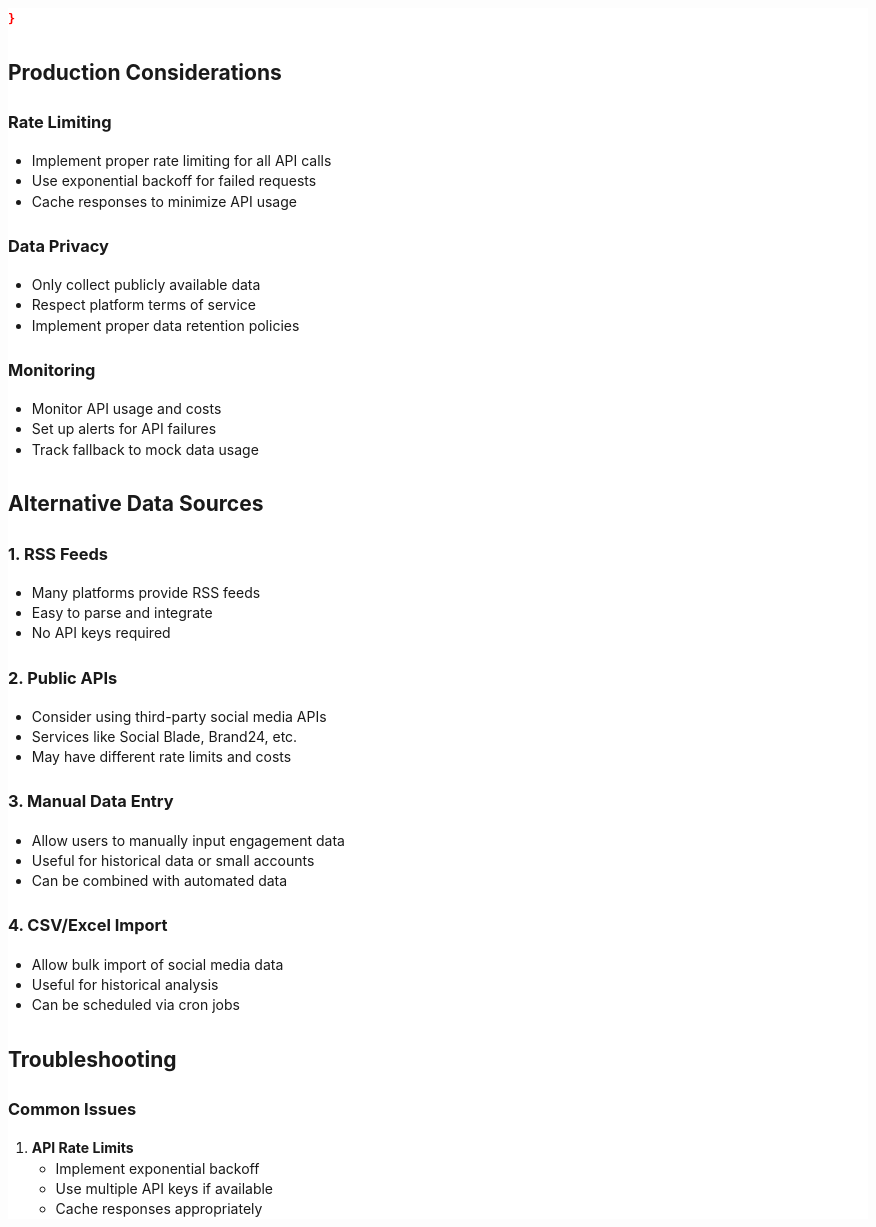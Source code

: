 ```json
}
```

## Production Considerations

### Rate Limiting
- Implement proper rate limiting for all API calls
- Use exponential backoff for failed requests
- Cache responses to minimize API usage

### Data Privacy
- Only collect publicly available data
- Respect platform terms of service
- Implement proper data retention policies

### Monitoring
- Monitor API usage and costs
- Set up alerts for API failures
- Track fallback to mock data usage

## Alternative Data Sources

### 1. **RSS Feeds**
- Many platforms provide RSS feeds
- Easy to parse and integrate
- No API keys required

### 2. **Public APIs**
- Consider using third-party social media APIs
- Services like Social Blade, Brand24, etc.
- May have different rate limits and costs

### 3. **Manual Data Entry**
- Allow users to manually input engagement data
- Useful for historical data or small accounts
- Can be combined with automated data

### 4. **CSV/Excel Import**
- Allow bulk import of social media data
- Useful for historical analysis
- Can be scheduled via cron jobs

## Troubleshooting

### Common Issues

1. **API Rate Limits**
   - Implement exponential backoff
   - Use multiple API keys if available
   - Cache responses appropriately

